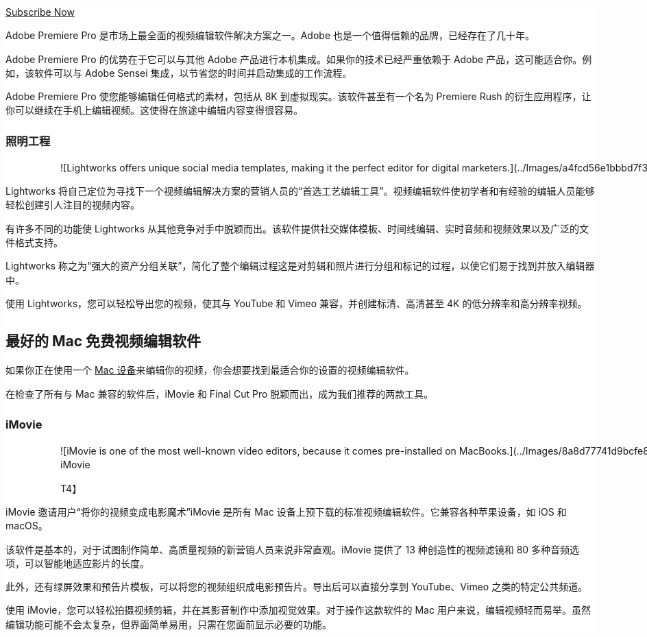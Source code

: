 [Subscribe Now](#newsletter)

Adobe Premiere Pro 是市场上最全面的视频编辑软件解决方案之一。Adobe 也是一个值得信赖的品牌，已经存在了几十年。

Adobe Premiere Pro 的优势在于它可以与其他 Adobe 产品进行本机集成。如果你的技术已经严重依赖于 Adobe 产品，这可能适合你。例如，该软件可以与 Adobe Sensei 集成，以节省您的时间并启动集成的工作流程。

Adobe Premiere Pro 使您能够编辑任何格式的素材，包括从 8K 到虚拟现实。该软件甚至有一个名为 Premiere Rush 的衍生应用程序，让你可以继续在手机上编辑视频。这使得在旅途中编辑内容变得很容易。

### 照明工程

<figure>

<figure style="width: 1600px" class="wp-caption alignnone">![Lightworks offers unique social media templates, making it the perfect editor for digital marketers.](../Images/a4fcd56e1bbbd7f38690b56e2e49d0c2.png)

<figcaption class="wp-caption-text"></figcaption>

</figure>

</figure>

Lightworks 将自己定位为寻找下一个视频编辑解决方案的营销人员的“首选工艺编辑工具”。视频编辑软件使初学者和有经验的编辑人员能够轻松创建引人注目的视频内容。

有许多不同的功能使 Lightworks 从其他竞争对手中脱颖而出。该软件提供社交媒体模板、时间线编辑、实时音频和视频效果以及广泛的文件格式支持。

Lightworks 称之为“强大的资产分组关联”，简化了整个编辑过程这是对剪辑和照片进行分组和标记的过程，以使它们易于找到并放入编辑器中。

使用 Lightworks，您可以轻松导出您的视频，使其与 YouTube 和 Vimeo 兼容，并创建标清、高清甚至 4K 的低分辨率和高分辨率视频。

## 最好的 Mac 免费视频编辑软件

如果你正在使用一个 [Mac 设备](https://kinsta.com/blog/how-to-screenshot-on-mac/)来编辑你的视频，你会想要找到最适合你的设置的视频编辑软件。

在检查了所有与 Mac 兼容的软件后，iMovie 和 Final Cut Pro 脱颖而出，成为我们推荐的两款工具。

### iMovie

<figure>

<figure style="width: 1600px" class="wp-caption alignnone">![iMovie is one of the most well-known video editors, because it comes pre-installed on MacBooks.](../Images/8a8d77741d9bcfe8b861fabc05ac1d44.png)

<figcaption class="wp-caption-text">iMovie</figcaption>

T4】</figure>

</figure>

iMovie 邀请用户“将你的视频变成电影魔术”iMovie 是所有 Mac 设备上预下载的标准视频编辑软件。它兼容各种苹果设备，如 iOS 和 macOS。

该软件是基本的，对于试图制作简单、高质量视频的新营销人员来说非常直观。iMovie 提供了 13 种创造性的视频滤镜和 80 多种音频选项，可以智能地适应影片的长度。

此外，还有绿屏效果和预告片模板，可以将您的视频组织成电影预告片。导出后可以直接分享到 YouTube、Vimeo 之类的特定公共频道。

使用 iMovie，您可以轻松拍摄视频剪辑，并在其影音制作中添加视觉效果。对于操作这款软件的 Mac 用户来说，编辑视频轻而易举。虽然编辑功能可能不会太复杂，但界面简单易用，只需在您面前显示必要的功能。

